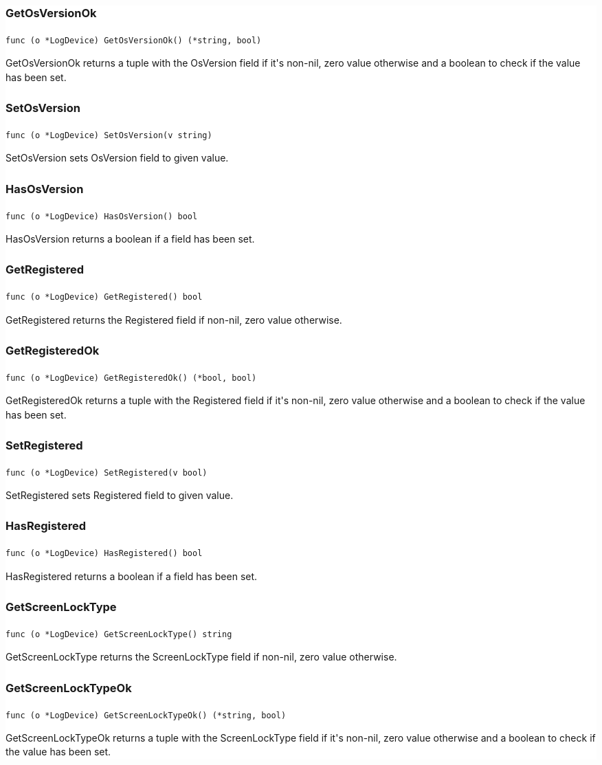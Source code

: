 ### GetOsVersionOk

`func (o *LogDevice) GetOsVersionOk() (*string, bool)`

GetOsVersionOk returns a tuple with the OsVersion field if it's non-nil, zero value otherwise
and a boolean to check if the value has been set.

### SetOsVersion

`func (o *LogDevice) SetOsVersion(v string)`

SetOsVersion sets OsVersion field to given value.

### HasOsVersion

`func (o *LogDevice) HasOsVersion() bool`

HasOsVersion returns a boolean if a field has been set.

### GetRegistered

`func (o *LogDevice) GetRegistered() bool`

GetRegistered returns the Registered field if non-nil, zero value otherwise.

### GetRegisteredOk

`func (o *LogDevice) GetRegisteredOk() (*bool, bool)`

GetRegisteredOk returns a tuple with the Registered field if it's non-nil, zero value otherwise
and a boolean to check if the value has been set.

### SetRegistered

`func (o *LogDevice) SetRegistered(v bool)`

SetRegistered sets Registered field to given value.

### HasRegistered

`func (o *LogDevice) HasRegistered() bool`

HasRegistered returns a boolean if a field has been set.

### GetScreenLockType

`func (o *LogDevice) GetScreenLockType() string`

GetScreenLockType returns the ScreenLockType field if non-nil, zero value otherwise.

### GetScreenLockTypeOk

`func (o *LogDevice) GetScreenLockTypeOk() (*string, bool)`

GetScreenLockTypeOk returns a tuple with the ScreenLockType field if it's non-nil, zero value otherwise
and a boolean to check if the value has been set.

